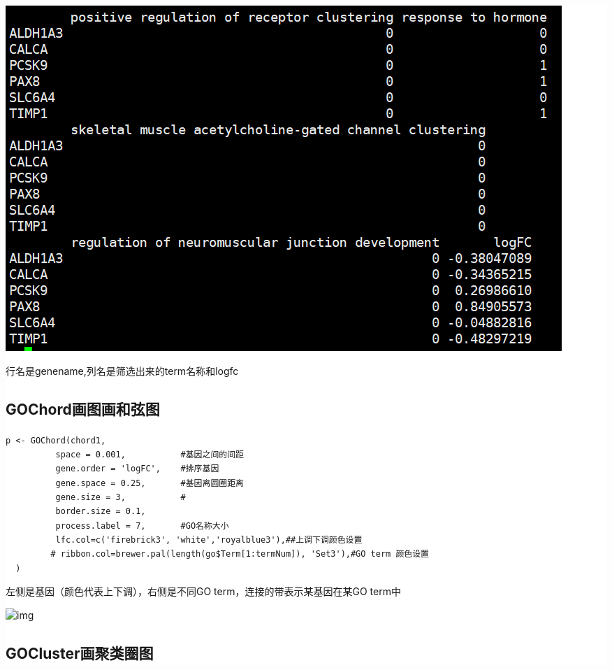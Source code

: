 ![image-20211126111218207](image-20211126111218207.png)



行名是genename,列名是筛选出来的term名称和logfc

## GOChord画图画和弦图

```
p <- GOChord(chord1, 
          space = 0.001,           #基因之间的间距
          gene.order = 'logFC',    #排序基因
          gene.space = 0.25,       #基因离圆圈距离
          gene.size = 3,           #
          border.size = 0.1,     
          process.label = 7,       #GO名称大小
          lfc.col=c('firebrick3', 'white','royalblue3'),##上调下调颜色设置
         # ribbon.col=brewer.pal(length(go$Term[1:termNum]), 'Set3'),#GO term 颜色设置
  )  
```

 左侧是基因（颜色代表上下调），右侧是不同GO term，连接的带表示某基因在某GO term中 

![img](chord图.png)



## GOCluster画聚类圈图
